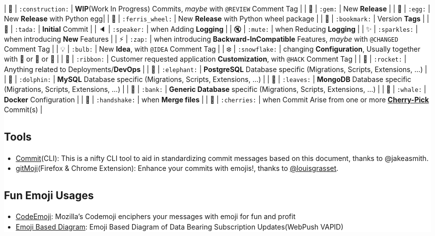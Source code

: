| :construction: | `:construction:` | **WIP**(Work In Progress) Commits, _maybe_ with `@REVIEW` Comment Tag |
| :gem: | `:gem:` | New **Release** |
| :egg: | `:egg:` | New **Release** with Python egg|
| :ferris_wheel: | `:ferris_wheel:` | New **Release** with Python wheel package |
| :bookmark: | `:bookmark:` | Version **Tags** |
| :tada: | `:tada:` | **Initial** Commit |
| :speaker: | `:speaker:` | when Adding **Logging** |
| :mute: | `:mute:` | when Reducing **Logging** |
| :sparkles: | `:sparkles:` | when introducing **New** Features |
| :zap: | `:zap:` | when introducing **Backward-InCompatible** Features, _maybe_ with `@CHANGED` Comment Tag |
| :bulb: | `:bulb:` | New **Idea**, with `@IDEA` Comment Tag |
| :snowflake: | `:snowflake:` | changing **Configuration**, Usually together with :penguin: or :ribbon: or :rocket: |
| :ribbon: | `:ribbon:` | Customer requested application **Customization**, with `@HACK` Comment Tag |
| :rocket: | `:rocket:` | Anything related to Deployments/**DevOps** |
| :elephant: | `:elephant:` | **PostgreSQL** Database specific (Migrations, Scripts, Extensions, ...)  |
| :dolphin: | `:dolphin:` | **MySQL** Database specific (Migrations, Scripts, Extensions, ...) |
| :leaves: | `:leaves:` | **MongoDB** Database specific (Migrations, Scripts, Extensions, ...) |
| :bank: | `:bank:` | **Generic Database** specific (Migrations, Scripts, Extensions, ...) |
| :whale: | `:whale:` | **Docker** Configuration |
| :handshake: | `:handshake:` | when **Merge files** |
| :cherries: | `:cherries:` | when Commit Arise from one or more [**Cherry-Pick**](https://git-scm.com/docs/git-cherry-pick) Commit(s) |

## Tools

- [Commit](https://github.com/jakeasmith/commit)(CLI): This is a nifty CLI tool to aid in standardizing commit messages based on this document, thanks to @jakeasmith.
- [gitMoji](https://gitlab.com/louisgrasset/git-moji)(Firefox & Chrome Extension): Enhance your commits with emojis!, thanks to [@louisgrasset](https://twitter.com/louisgrasset).


## Fun Emoji Usages
- [CodeEmoji](https://codemoji.org/): Mozilla’s Codemoji enciphers your messages with emoji for fun and profit
- [Emoji Based Diagram](https://blog.mozilla.org/services/2016/08/23/sending-vapid-identified-webpush-notifications-via-mozillas-push-service/#send_data): Emoji Based Diagram of Data Bearing Subscription Updates(WebPush VAPID)
